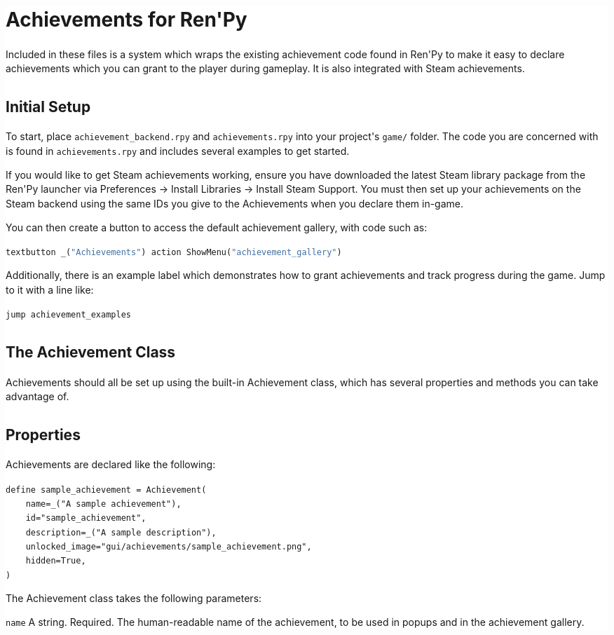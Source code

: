 # Achievements for Ren'Py

Included in these files is a system which wraps the existing achievement code found in Ren'Py to make it easy to declare achievements which you can grant to the player during gameplay. It is also integrated with Steam achievements.

## Initial Setup

To start, place `achievement_backend.rpy` and `achievements.rpy` into your project's `game/` folder. The code you are concerned with is found in `achievements.rpy` and includes several examples to get started.

If you would like to get Steam achievements working, ensure you have downloaded the latest Steam library package from the Ren'Py launcher via Preferences -> Install Libraries -> Install Steam Support. You must then set up your achievements on the Steam backend using the same IDs you give to the Achievements when you declare them in-game.

You can then create a button to access the default achievement gallery, with code such as:

```py
textbutton _("Achievements") action ShowMenu("achievement_gallery")
```

Additionally, there is an example label which demonstrates how to grant achievements and track progress during the game. Jump to it with a line like:

```py
jump achievement_examples
```

## The Achievement Class

Achievements should all be set up using the built-in Achievement class, which has several properties and methods you can take advantage of.

## Properties

Achievements are declared like the following:

```renpy
define sample_achievement = Achievement(
    name=_("A sample achievement"),
    id="sample_achievement",
    description=_("A sample description"),
    unlocked_image="gui/achievements/sample_achievement.png",
    hidden=True,
)
```

The Achievement class takes the following parameters:

`name`
    A string. Required. The human-readable name of the achievement, to be used in popups and in the achievement gallery.
